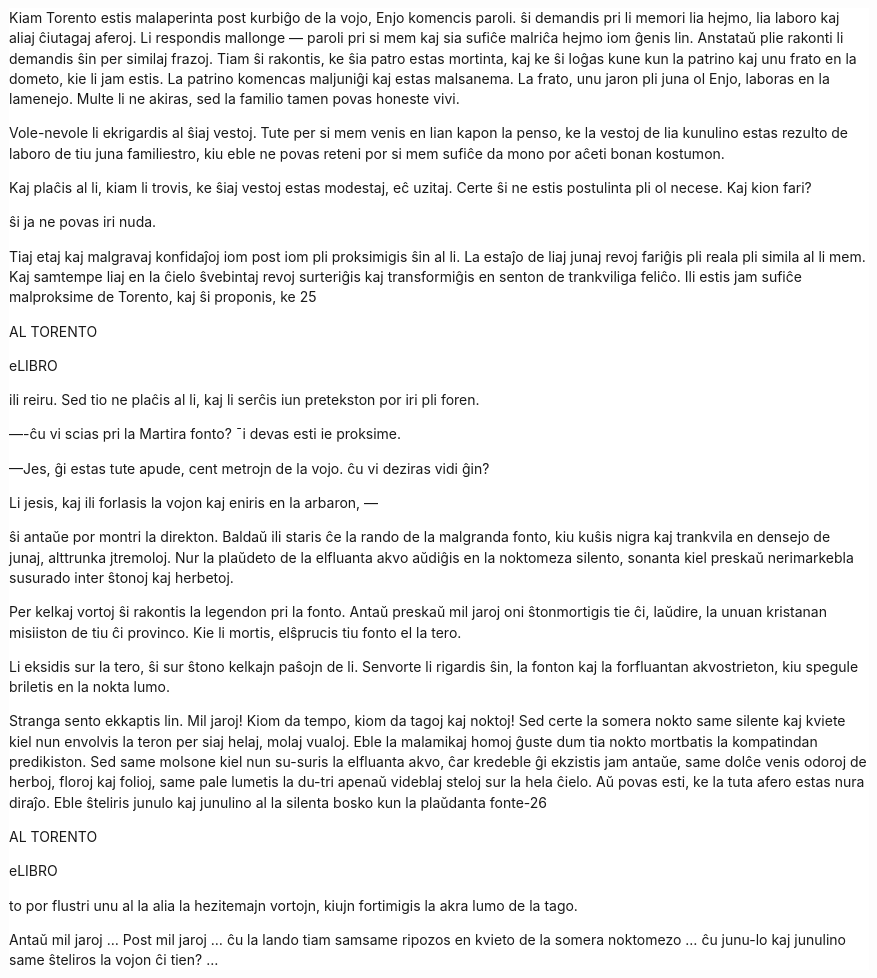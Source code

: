 Kiam Torento estis malaperinta post kurbiĝo de la vojo, Enjo komencis paroli. ŝi demandis pri li memori lia hejmo, lia laboro kaj aliaj ĉiutagaj aferoj. Li respondis mallonge — paroli pri si mem kaj sia sufiĉe malriĉa hejmo iom ĝenis lin. Anstataŭ plie rakonti li demandis ŝin per similaj frazoj. Tiam ŝi rakontis, ke ŝia patro estas mortinta, kaj ke ŝi loĝas kune kun la patrino kaj unu frato en la dometo, kie li jam estis. La patrino komencas maljuniĝi kaj estas malsanema. La frato, unu jaron pli juna ol Enjo, laboras en la lamenejo. Multe li ne akiras, sed la familio tamen povas honeste vivi. 

Vole-nevole li ekrigardis al ŝiaj vestoj. Tute per si mem venis en lian kapon la penso, ke la vestoj de lia kunulino estas rezulto de laboro de tiu juna familiestro, kiu eble ne povas reteni por si mem sufiĉe da mono por aĉeti bonan kostumon. 

Kaj plaĉis al li, kiam li trovis, ke ŝiaj vestoj estas modestaj, eĉ uzitaj. Certe ŝi ne estis postulinta pli ol necese. Kaj kion fari? 

ŝi ja ne povas iri nuda. 

Tiaj etaj kaj malgravaj konfidaĵoj iom post iom pli proksimigis ŝin al li. La estaĵo de liaj junaj revoj fariĝis pli reala pli simila al li mem. Kaj samtempe liaj en la ĉielo ŝvebintaj revoj surteriĝis kaj transformiĝis en senton de trankviliga feliĉo. Ili estis jam sufiĉe malproksime de Torento, kaj ŝi proponis, ke 25

AL TORENTO

eLIBRO

ili reiru. Sed tio ne plaĉis al li, kaj li serĉis iun pretekston por iri pli foren. 

—-ĉu vi scias pri la Martira fonto? ¯i devas esti ie proksime. 

—Jes, ĝi estas tute apude, cent metrojn de la vojo. ĉu vi deziras vidi ĝin? 

Li jesis, kaj ili forlasis la vojon kaj eniris en la arbaron, —

ŝi antaŭe por montri la direkton. Baldaŭ ili staris ĉe la rando de la malgranda fonto, kiu kuŝis nigra kaj trankvila en densejo de junaj, alttrunka jtremoloj. Nur la plaŭdeto de la elfluanta akvo aŭdiĝis en la noktomeza silento, sonanta kiel preskaŭ nerimarkebla susurado inter ŝtonoj kaj herbetoj. 

Per kelkaj vortoj ŝi rakontis la legendon pri la fonto. Antaŭ preskaŭ mil jaroj oni ŝtonmortigis tie ĉi, laŭdire, la unuan kristanan misiiston de tiu ĉi provinco. Kie li mortis, elŝprucis tiu fonto el la tero. 

Li eksidis sur la tero, ŝi sur ŝtono kelkajn paŝojn de li. Senvorte li rigardis ŝin, la fonton kaj la forfluantan akvostrieton, kiu spegule briletis en la nokta lumo. 

Stranga sento ekkaptis lin. Mil jaroj\! Kiom da tempo, kiom da tagoj kaj noktoj\! Sed certe la somera nokto same silente kaj kviete kiel nun envolvis la teron per siaj helaj, molaj vualoj. Eble la malamikaj homoj ĝuste dum tia nokto mortbatis la kompatindan predikiston. Sed same molsone kiel nun su-suris la elfluanta akvo, ĉar kredeble ĝi ekzistis jam antaŭe, same dolĉe venis odoroj de herboj, floroj kaj folioj, same pale lumetis la du-tri apenaŭ videblaj steloj sur la hela ĉielo. Aŭ povas esti, ke la tuta afero estas nura diraĵo. Eble ŝteliris junulo kaj junulino al la silenta bosko kun la plaŭdanta fonte-26

AL TORENTO

eLIBRO

to por flustri unu al la alia la hezitemajn vortojn, kiujn fortimigis la akra lumo de la tago. 

Antaŭ mil jaroj … Post mil jaroj … ĉu la lando tiam samsame ripozos en kvieto de la somera noktomezo … ĉu junu-lo kaj junulino same ŝteliros la vojon ĉi tien? …
